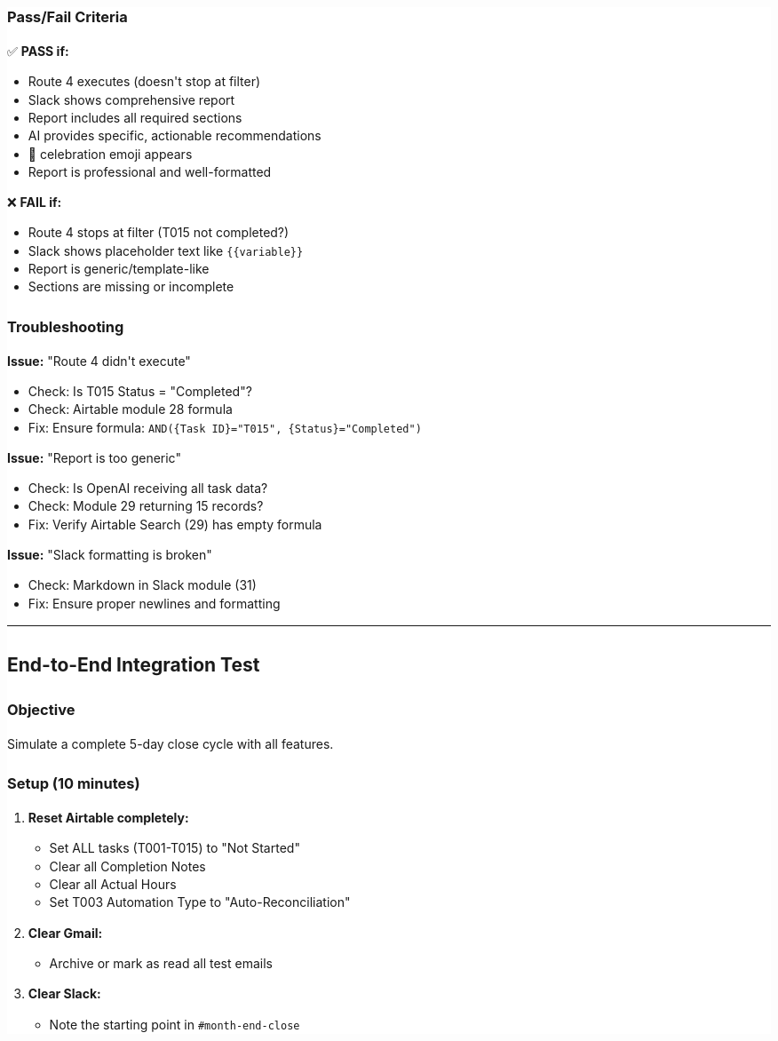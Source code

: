 ### Pass/Fail Criteria

✅ **PASS if:**
- Route 4 executes (doesn't stop at filter)
- Slack shows comprehensive report
- Report includes all required sections
- AI provides specific, actionable recommendations
- 🎉 celebration emoji appears
- Report is professional and well-formatted

❌ **FAIL if:**
- Route 4 stops at filter (T015 not completed?)
- Slack shows placeholder text like `{{variable}}`
- Report is generic/template-like
- Sections are missing or incomplete

### Troubleshooting

**Issue:** "Route 4 didn't execute"
- Check: Is T015 Status = "Completed"?
- Check: Airtable module 28 formula
- Fix: Ensure formula: `AND({Task ID}="T015", {Status}="Completed")`

**Issue:** "Report is too generic"
- Check: Is OpenAI receiving all task data?
- Check: Module 29 returning 15 records?
- Fix: Verify Airtable Search (29) has empty formula

**Issue:** "Slack formatting is broken"
- Check: Markdown in Slack module (31)
- Fix: Ensure proper newlines and formatting

---

## End-to-End Integration Test

### Objective
Simulate a complete 5-day close cycle with all features.

### Setup (10 minutes)

1. **Reset Airtable completely:**
   - Set ALL tasks (T001-T015) to "Not Started"
   - Clear all Completion Notes
   - Clear all Actual Hours
   - Set T003 Automation Type to "Auto-Reconciliation"

2. **Clear Gmail:**
   - Archive or mark as read all test emails

3. **Clear Slack:**
   - Note the starting point in `#month-end-close`
